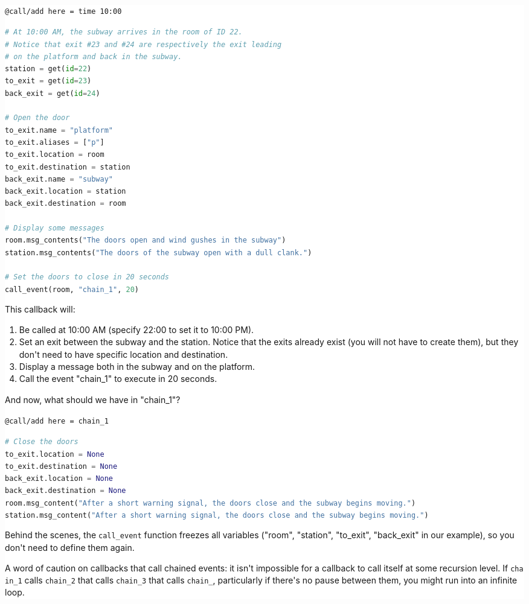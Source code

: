     @call/add here = time 10:00

```python
# At 10:00 AM, the subway arrives in the room of ID 22.
# Notice that exit #23 and #24 are respectively the exit leading
# on the platform and back in the subway.
station = get(id=22)
to_exit = get(id=23)
back_exit = get(id=24)

# Open the door
to_exit.name = "platform"
to_exit.aliases = ["p"]
to_exit.location = room
to_exit.destination = station
back_exit.name = "subway"
back_exit.location = station
back_exit.destination = room

# Display some messages
room.msg_contents("The doors open and wind gushes in the subway")
station.msg_contents("The doors of the subway open with a dull clank.")

# Set the doors to close in 20 seconds
call_event(room, "chain_1", 20)
```

This callback will:

1. Be called at 10:00 AM (specify 22:00 to set it to 10:00 PM).
2. Set an exit between the subway and the station.  Notice that the exits already exist (you will
   not have to create them), but they don't need to have specific location and destination.
3. Display a message both in the subway and on the platform.
4. Call the event "chain_1" to execute in 20 seconds.

And now, what should we have in "chain_1"?

    @call/add here = chain_1

```python
# Close the doors
to_exit.location = None
to_exit.destination = None
back_exit.location = None
back_exit.destination = None
room.msg_content("After a short warning signal, the doors close and the subway begins moving.")
station.msg_content("After a short warning signal, the doors close and the subway begins moving.")
```

Behind the scenes, the `call_event` function freezes all variables ("room", "station", "to_exit",
"back_exit" in our example), so you don't need to define them again.

A word of caution on callbacks that call chained events: it isn't impossible for a callback to call
itself at some recursion level.  If `chain_1` calls `chain_2` that calls `chain_3` that calls
`chain_`, particularly if there's no pause between them, you might run into an infinite loop.
